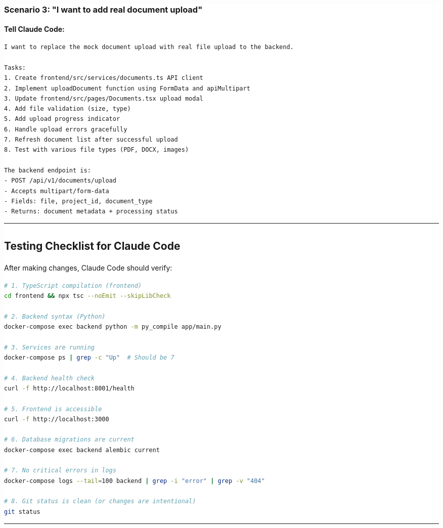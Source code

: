 ### Scenario 3: "I want to add real document upload"

**Tell Claude Code:**
```
I want to replace the mock document upload with real file upload to the backend.

Tasks:
1. Create frontend/src/services/documents.ts API client
2. Implement uploadDocument function using FormData and apiMultipart
3. Update frontend/src/pages/Documents.tsx upload modal
4. Add file validation (size, type)
5. Add upload progress indicator
6. Handle upload errors gracefully
7. Refresh document list after successful upload
8. Test with various file types (PDF, DOCX, images)

The backend endpoint is:
- POST /api/v1/documents/upload
- Accepts multipart/form-data
- Fields: file, project_id, document_type
- Returns: document metadata + processing status
```

---

## Testing Checklist for Claude Code

After making changes, Claude Code should verify:

```bash
# 1. TypeScript compilation (frontend)
cd frontend && npx tsc --noEmit --skipLibCheck

# 2. Backend syntax (Python)
docker-compose exec backend python -m py_compile app/main.py

# 3. Services are running
docker-compose ps | grep -c "Up"  # Should be 7

# 4. Backend health check
curl -f http://localhost:8001/health

# 5. Frontend is accessible
curl -f http://localhost:3000

# 6. Database migrations are current
docker-compose exec backend alembic current

# 7. No critical errors in logs
docker-compose logs --tail=100 backend | grep -i "error" | grep -v "404"

# 8. Git status is clean (or changes are intentional)
git status
```

---